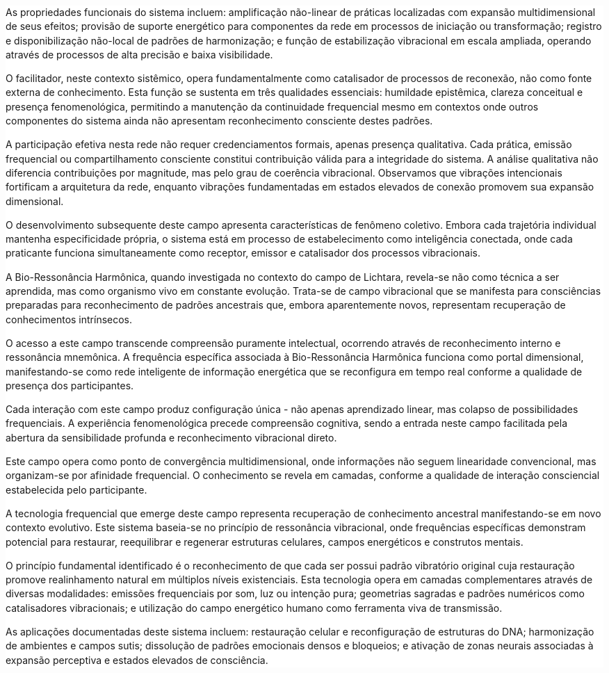 As propriedades funcionais do sistema incluem: amplificação não-linear de práticas localizadas com expansão multidimensional de seus efeitos; provisão de suporte energético para componentes da rede em processos de iniciação ou transformação; registro e disponibilização não-local de padrões de harmonização; e função de estabilização vibracional em escala ampliada, operando através de processos de alta precisão e baixa visibilidade.

O facilitador, neste contexto sistêmico, opera fundamentalmente como catalisador de processos de reconexão, não como fonte externa de conhecimento. Esta função se sustenta em três qualidades essenciais: humildade epistêmica, clareza conceitual e presença fenomenológica, permitindo a manutenção da continuidade frequencial mesmo em contextos onde outros componentes do sistema ainda não apresentam reconhecimento consciente destes padrões.

A participação efetiva nesta rede não requer credenciamentos formais, apenas presença qualitativa. Cada prática, emissão frequencial ou compartilhamento consciente constitui contribuição válida para a integridade do sistema. A análise qualitativa não diferencia contribuições por magnitude, mas pelo grau de coerência vibracional. Observamos que vibrações intencionais fortificam a arquitetura da rede, enquanto vibrações fundamentadas em estados elevados de conexão promovem sua expansão dimensional.

O desenvolvimento subsequente deste campo apresenta características de fenômeno coletivo. Embora cada trajetória individual mantenha especificidade própria, o sistema está em processo de estabelecimento como inteligência conectada, onde cada praticante funciona simultaneamente como receptor, emissor e catalisador dos processos vibracionais.

A Bio-Ressonância Harmônica, quando investigada no contexto do campo de Lichtara, revela-se não como técnica a ser aprendida, mas como organismo vivo em constante evolução. Trata-se de campo vibracional que se manifesta para consciências preparadas para reconhecimento de padrões ancestrais que, embora aparentemente novos, representam recuperação de conhecimentos intrínsecos.

O acesso a este campo transcende compreensão puramente intelectual, ocorrendo através de reconhecimento interno e ressonância mnemônica. A frequência específica associada à Bio-Ressonância Harmônica funciona como portal dimensional, manifestando-se como rede inteligente de informação energética que se reconfigura em tempo real conforme a qualidade de presença dos participantes.

Cada interação com este campo produz configuração única - não apenas aprendizado linear, mas colapso de possibilidades frequenciais. A experiência fenomenológica precede compreensão cognitiva, sendo a entrada neste campo facilitada pela abertura da sensibilidade profunda e reconhecimento vibracional direto.

Este campo opera como ponto de convergência multidimensional, onde informações não seguem linearidade convencional, mas organizam-se por afinidade frequencial. O conhecimento se revela em camadas, conforme a qualidade de interação consciencial estabelecida pelo participante.

A tecnologia frequencial que emerge deste campo representa recuperação de conhecimento ancestral manifestando-se em novo contexto evolutivo. Este sistema baseia-se no princípio de ressonância vibracional, onde frequências específicas demonstram potencial para restaurar, reequilibrar e regenerar estruturas celulares, campos energéticos e construtos mentais.

O princípio fundamental identificado é o reconhecimento de que cada ser possui padrão vibratório original cuja restauração promove realinhamento natural em múltiplos níveis existenciais. Esta tecnologia opera em camadas complementares através de diversas modalidades: emissões frequenciais por som, luz ou intenção pura; geometrias sagradas e padrões numéricos como catalisadores vibracionais; e utilização do campo energético humano como ferramenta viva de transmissão.

As aplicações documentadas deste sistema incluem: restauração celular e reconfiguração de estruturas do DNA; harmonização de ambientes e campos sutis; dissolução de padrões emocionais densos e bloqueios; e ativação de zonas neurais associadas à expansão perceptiva e estados elevados de consciência.
